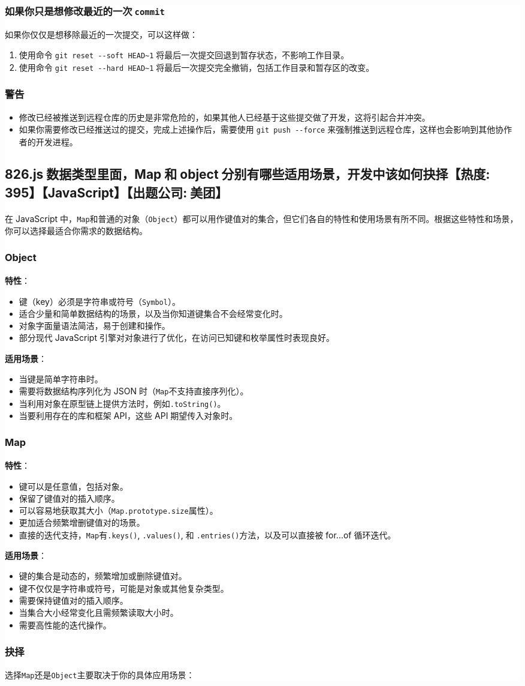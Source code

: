 ### 如果你只是想修改最近的一次 `commit`

如果你仅仅是想移除最近的一次提交，可以这样做：

1. 使用命令 `git reset --soft HEAD~1` 将最后一次提交回退到暂存状态，不影响工作目录。
2. 使用命令 `git reset --hard HEAD~1` 将最后一次提交完全撤销，包括工作目录和暂存区的改变。

### 警告

- 修改已经被推送到远程仓库的历史是非常危险的，如果其他人已经基于这些提交做了开发，这将引起合并冲突。
- 如果你需要修改已经推送过的提交，完成上述操作后，需要使用 `git push --force` 来强制推送到远程仓库，这样也会影响到其他协作者的开发进程。

## 826.js 数据类型里面，Map 和 object 分别有哪些适用场景，开发中该如何抉择【热度: 395】【JavaScript】【出题公司: 美团】

在 JavaScript 中，`Map`和普通的对象（`Object`）都可以用作键值对的集合，但它们各自的特性和使用场景有所不同。根据这些特性和场景，你可以选择最适合你需求的数据结构。

### Object

**特性**：

- 键（key）必须是字符串或符号（`Symbol`）。
- 适合少量和简单数据结构的场景，以及当你知道键集合不会经常变化时。
- 对象字面量语法简洁，易于创建和操作。
- 部分现代 JavaScript 引擎对对象进行了优化，在访问已知键和枚举属性时表现良好。

**适用场景**：

- 当键是简单字符串时。
- 需要将数据结构序列化为 JSON 时（`Map`不支持直接序列化）。
- 当利用对象在原型链上提供方法时，例如`.toString()`。
- 当要利用存在的库和框架 API，这些 API 期望传入对象时。

### Map

**特性**：

- 键可以是任意值，包括对象。
- 保留了键值对的插入顺序。
- 可以容易地获取其大小（`Map.prototype.size`属性）。
- 更加适合频繁增删键值对的场景。
- 直接的迭代支持，`Map`有`.keys()`, `.values()`, 和 `.entries()`方法，以及可以直接被 for...of 循环迭代。

**适用场景**：

- 键的集合是动态的，频繁增加或删除键值对。
- 键不仅仅是字符串或符号，可能是对象或其他复杂类型。
- 需要保持键值对的插入顺序。
- 当集合大小经常变化且需频繁读取大小时。
- 需要高性能的迭代操作。

### 抉择

选择`Map`还是`Object`主要取决于你的具体应用场景：

